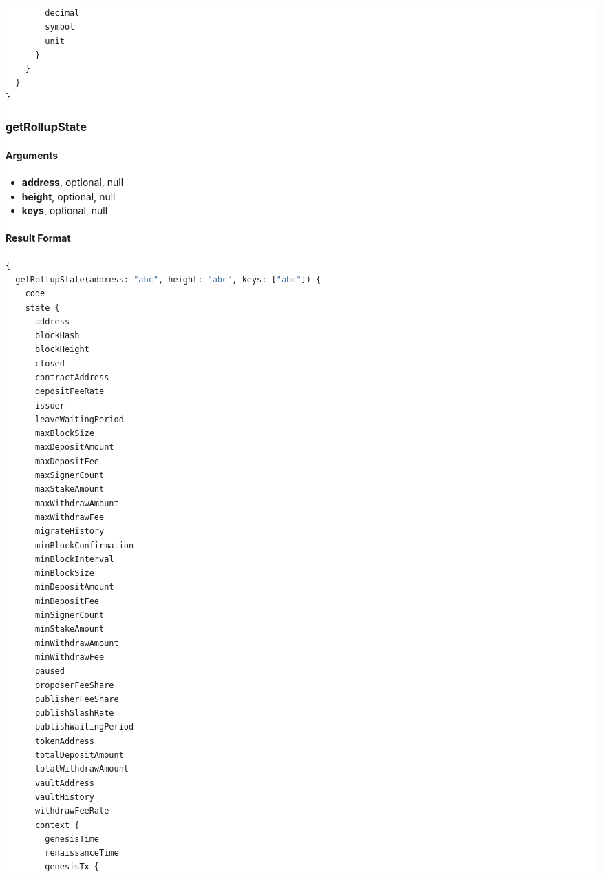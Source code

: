 ```graphql
        decimal
        symbol
        unit
      }
    }
  }
}
```

### getRollupState

#### Arguments

* **address**, optional, null
* **height**, optional, null
* **keys**, optional, null

#### Result Format

```graphql
{
  getRollupState(address: "abc", height: "abc", keys: ["abc"]) {
    code
    state {
      address
      blockHash
      blockHeight
      closed
      contractAddress
      depositFeeRate
      issuer
      leaveWaitingPeriod
      maxBlockSize
      maxDepositAmount
      maxDepositFee
      maxSignerCount
      maxStakeAmount
      maxWithdrawAmount
      maxWithdrawFee
      migrateHistory
      minBlockConfirmation
      minBlockInterval
      minBlockSize
      minDepositAmount
      minDepositFee
      minSignerCount
      minStakeAmount
      minWithdrawAmount
      minWithdrawFee
      paused
      proposerFeeShare
      publisherFeeShare
      publishSlashRate
      publishWaitingPeriod
      tokenAddress
      totalDepositAmount
      totalWithdrawAmount
      vaultAddress
      vaultHistory
      withdrawFeeRate
      context {
        genesisTime
        renaissanceTime
        genesisTx {
```